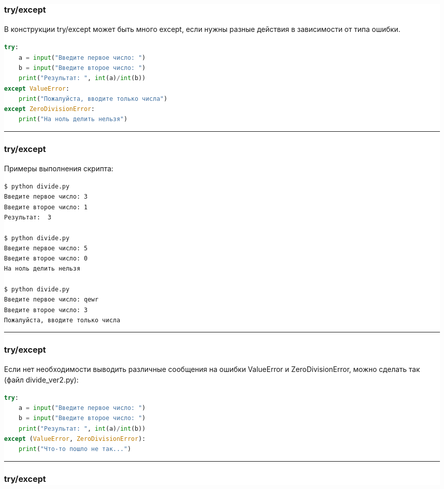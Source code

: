 ### try/except

В конструкции try/except может быть много except, если нужны разные действия в зависимости от типа ошибки.

```python
try:
    a = input("Введите первое число: ")
    b = input("Введите второе число: ")
    print("Результат: ", int(a)/int(b))
except ValueError:
    print("Пожалуйста, вводите только числа")
except ZeroDivisionError:
    print("На ноль делить нельзя")
```

---
### try/except

Примеры выполнения скрипта:
```
$ python divide.py
Введите первое число: 3
Введите второе число: 1
Результат:  3

$ python divide.py
Введите первое число: 5
Введите второе число: 0
На ноль делить нельзя

$ python divide.py
Введите первое число: qewr
Введите второе число: 3
Пожалуйста, вводите только числа
```

---
### try/except

Если нет необходимости выводить различные сообщения на ошибки ValueError и ZeroDivisionError, можно сделать так (файл divide_ver2.py):
```python
try:
    a = input("Введите первое число: ")
    b = input("Введите второе число: ")
    print("Результат: ", int(a)/int(b))
except (ValueError, ZeroDivisionError):
    print("Что-то пошло не так...")

```

---
### try/except
